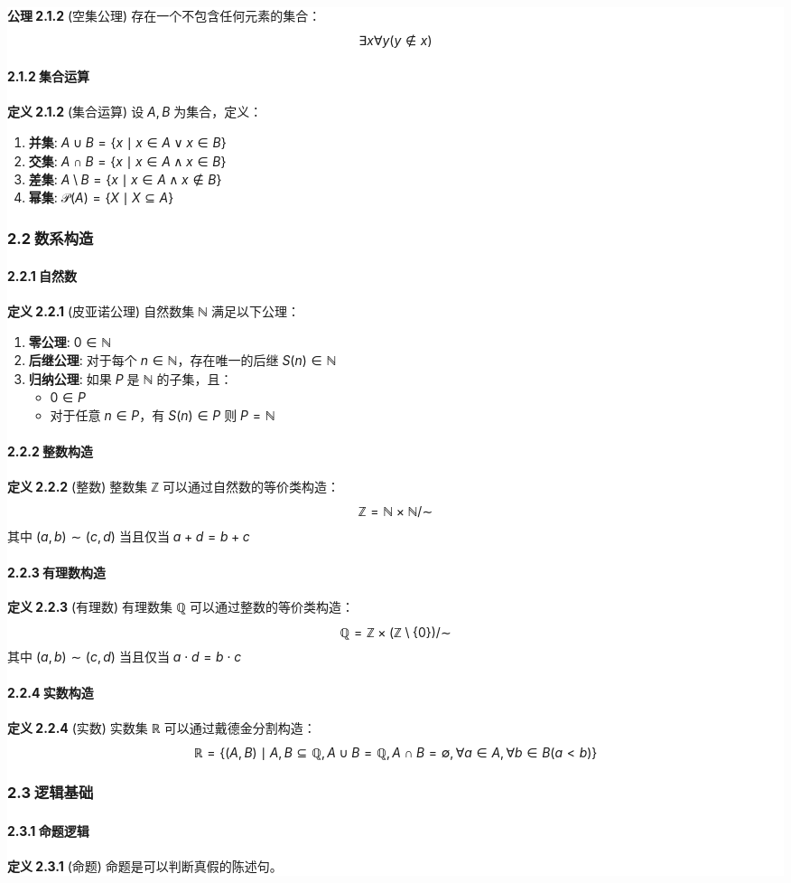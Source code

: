 **公理 2.1.2** (空集公理)
存在一个不包含任何元素的集合：
$$\exists x \forall y(y \notin x)$$

#### 2.1.2 集合运算

**定义 2.1.2** (集合运算)
设 $A, B$ 为集合，定义：

1. **并集**: $A \cup B = \{x \mid x \in A \lor x \in B\}$
2. **交集**: $A \cap B = \{x \mid x \in A \land x \in B\}$
3. **差集**: $A \setminus B = \{x \mid x \in A \land x \notin B\}$
4. **幂集**: $\mathcal{P}(A) = \{X \mid X \subseteq A\}$

### 2.2 数系构造

#### 2.2.1 自然数

**定义 2.2.1** (皮亚诺公理)
自然数集 $\mathbb{N}$ 满足以下公理：

1. **零公理**: $0 \in \mathbb{N}$
2. **后继公理**: 对于每个 $n \in \mathbb{N}$，存在唯一的后继 $S(n) \in \mathbb{N}$
3. **归纳公理**: 如果 $P$ 是 $\mathbb{N}$ 的子集，且：
   - $0 \in P$
   - 对于任意 $n \in P$，有 $S(n) \in P$
   则 $P = \mathbb{N}$

#### 2.2.2 整数构造

**定义 2.2.2** (整数)
整数集 $\mathbb{Z}$ 可以通过自然数的等价类构造：
$$\mathbb{Z} = \mathbb{N} \times \mathbb{N} / \sim$$
其中 $(a,b) \sim (c,d)$ 当且仅当 $a + d = b + c$

#### 2.2.3 有理数构造

**定义 2.2.3** (有理数)
有理数集 $\mathbb{Q}$ 可以通过整数的等价类构造：
$$\mathbb{Q} = \mathbb{Z} \times (\mathbb{Z} \setminus \{0\}) / \sim$$
其中 $(a,b) \sim (c,d)$ 当且仅当 $a \cdot d = b \cdot c$

#### 2.2.4 实数构造

**定义 2.2.4** (实数)
实数集 $\mathbb{R}$ 可以通过戴德金分割构造：
$$\mathbb{R} = \{(A,B) \mid A,B \subseteq \mathbb{Q}, A \cup B = \mathbb{Q}, A \cap B = \emptyset, \forall a \in A, \forall b \in B(a < b)\}$$

### 2.3 逻辑基础

#### 2.3.1 命题逻辑

**定义 2.3.1** (命题)
命题是可以判断真假的陈述句。
